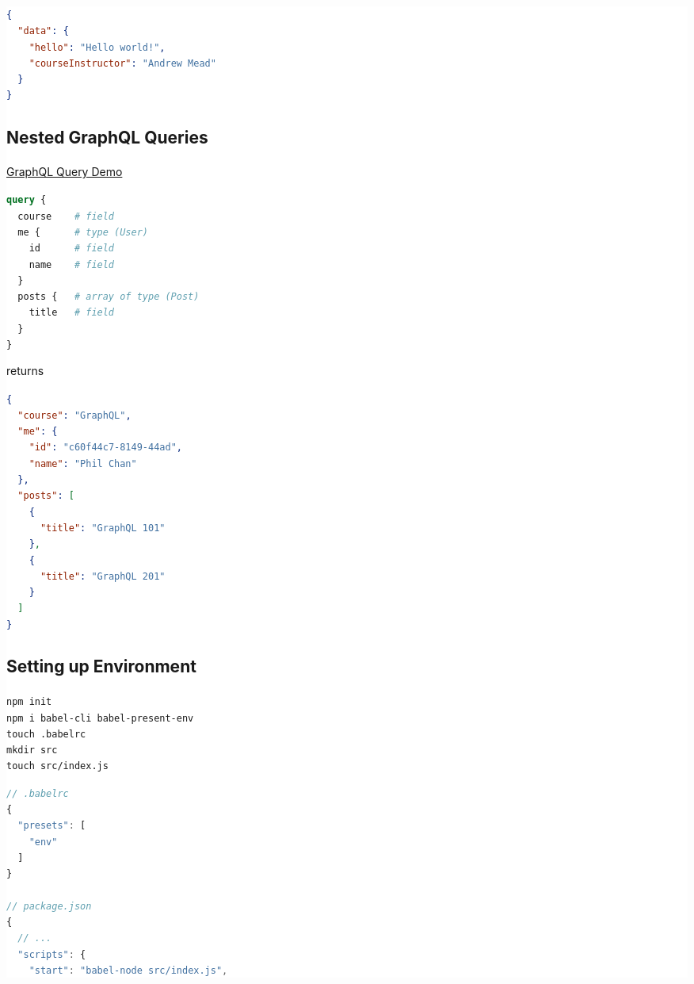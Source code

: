 ```json
{
  "data": {
    "hello": "Hello world!",
    "courseInstructor": "Andrew Mead"
  }
}
```

## Nested GraphQL Queries
[GraphQL Query Demo](https://graphql-demo.mead.io/)

```graphql
query {
  course    # field
  me {      # type (User)
    id      # field
    name    # field
  }
  posts {   # array of type (Post)
    title   # field
  }
}
```
returns

```json
{
  "course": "GraphQL",
  "me": {
    "id": "c60f44c7-8149-44ad",
    "name": "Phil Chan"
  },
  "posts": [
    {
      "title": "GraphQL 101"
    },
    {
      "title": "GraphQL 201"
    }
  ]
}
```

## Setting up Environment
```cli
npm init
npm i babel-cli babel-present-env
touch .babelrc
mkdir src
touch src/index.js
```
```js
// .babelrc
{
  "presets": [
    "env"
  ]
}

// package.json
{
  // ...
  "scripts": {
    "start": "babel-node src/index.js",
```